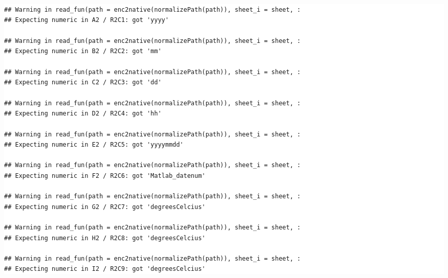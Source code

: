     ## Warning in read_fun(path = enc2native(normalizePath(path)), sheet_i = sheet, :
    ## Expecting numeric in A2 / R2C1: got 'yyyy'

    ## Warning in read_fun(path = enc2native(normalizePath(path)), sheet_i = sheet, :
    ## Expecting numeric in B2 / R2C2: got 'mm'

    ## Warning in read_fun(path = enc2native(normalizePath(path)), sheet_i = sheet, :
    ## Expecting numeric in C2 / R2C3: got 'dd'

    ## Warning in read_fun(path = enc2native(normalizePath(path)), sheet_i = sheet, :
    ## Expecting numeric in D2 / R2C4: got 'hh'

    ## Warning in read_fun(path = enc2native(normalizePath(path)), sheet_i = sheet, :
    ## Expecting numeric in E2 / R2C5: got 'yyyymmdd'

    ## Warning in read_fun(path = enc2native(normalizePath(path)), sheet_i = sheet, :
    ## Expecting numeric in F2 / R2C6: got 'Matlab_datenum'

    ## Warning in read_fun(path = enc2native(normalizePath(path)), sheet_i = sheet, :
    ## Expecting numeric in G2 / R2C7: got 'degreesCelcius'

    ## Warning in read_fun(path = enc2native(normalizePath(path)), sheet_i = sheet, :
    ## Expecting numeric in H2 / R2C8: got 'degreesCelcius'

    ## Warning in read_fun(path = enc2native(normalizePath(path)), sheet_i = sheet, :
    ## Expecting numeric in I2 / R2C9: got 'degreesCelcius'
